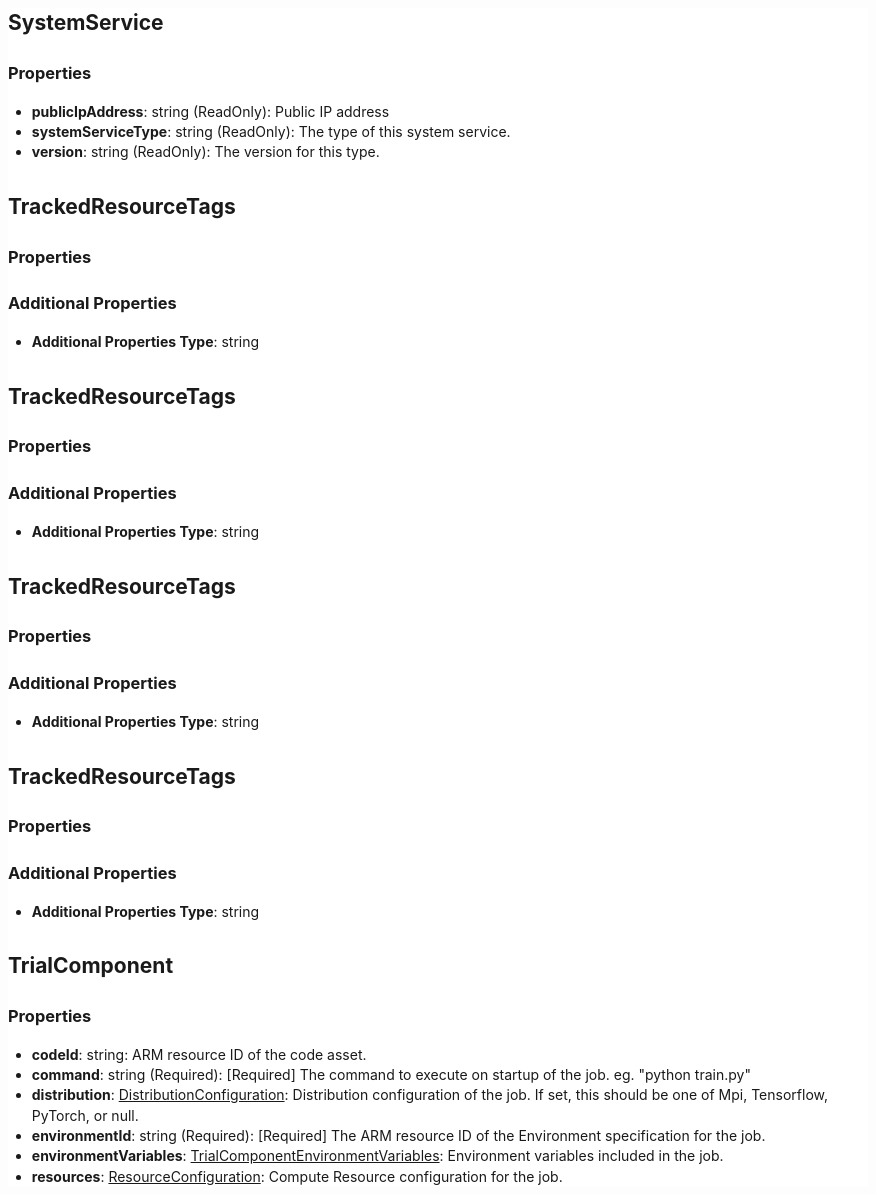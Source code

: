 ## SystemService
### Properties
* **publicIpAddress**: string (ReadOnly): Public IP address
* **systemServiceType**: string (ReadOnly): The type of this system service.
* **version**: string (ReadOnly): The version for this type.

## TrackedResourceTags
### Properties
### Additional Properties
* **Additional Properties Type**: string

## TrackedResourceTags
### Properties
### Additional Properties
* **Additional Properties Type**: string

## TrackedResourceTags
### Properties
### Additional Properties
* **Additional Properties Type**: string

## TrackedResourceTags
### Properties
### Additional Properties
* **Additional Properties Type**: string

## TrialComponent
### Properties
* **codeId**: string: ARM resource ID of the code asset.
* **command**: string (Required): [Required] The command to execute on startup of the job. eg. "python train.py"
* **distribution**: [DistributionConfiguration](#distributionconfiguration): Distribution configuration of the job. If set, this should be one of Mpi, Tensorflow, PyTorch, or null.
* **environmentId**: string (Required): [Required] The ARM resource ID of the Environment specification for the job.
* **environmentVariables**: [TrialComponentEnvironmentVariables](#trialcomponentenvironmentvariables): Environment variables included in the job.
* **resources**: [ResourceConfiguration](#resourceconfiguration): Compute Resource configuration for the job.
